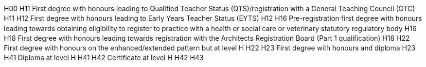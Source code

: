   <td>H00</td>
  <td></td>
 </tr>
 <tr>
  <td>H11</td>
  <td>First degree with honours leading to Qualified Teacher Status (QTS)/registration with a General Teaching Council (GTC)</td>
  <td></td>
  <td>H11</td>
  <td></td>
 </tr>
 <tr>
  <td>H12</td>
  <td>First degree with honours leading to Early Years Teacher Status (EYTS)</td>
  <td></td>
  <td>H12</td>
  <td></td>
 </tr>
 <tr>
  <td>H16</td>
  <td>Pre-registration first degree with honours leading towards obtaining eligibility to register to practice with a health or social care or veterinary statutory regulatory body</td>
  <td></td>
  <td>H16</td>
  <td></td>
 </tr>
 <tr>
  <td>H18</td>
  <td>First degree with honours leading towards registration with the Architects Registration Board (Part 1 qualification)</td>
  <td></td>
  <td>H18</td>
  <td></td>
 </tr>
 <tr>
  <td>H22</td>
  <td>First degree with honours on the enhanced/extended pattern but at level H</td>
  <td></td>
  <td>H22</td>
  <td></td>
 </tr>
 <tr>
  <td>H23</td>
  <td>First degree with honours and diploma</td>
  <td></td>
  <td>H23</td>
  <td></td>
 </tr>
 <tr>
  <td>H41</td>
  <td>Diploma at level H</td>
  <td></td>
  <td>H41</td>
  <td></td>
 </tr>
 <tr>
  <td>H42</td>
  <td>Certificate at level H</td>
  <td></td>
  <td>H42</td>
  <td></td>
 </tr>
 <tr>
  <td>H43</td>